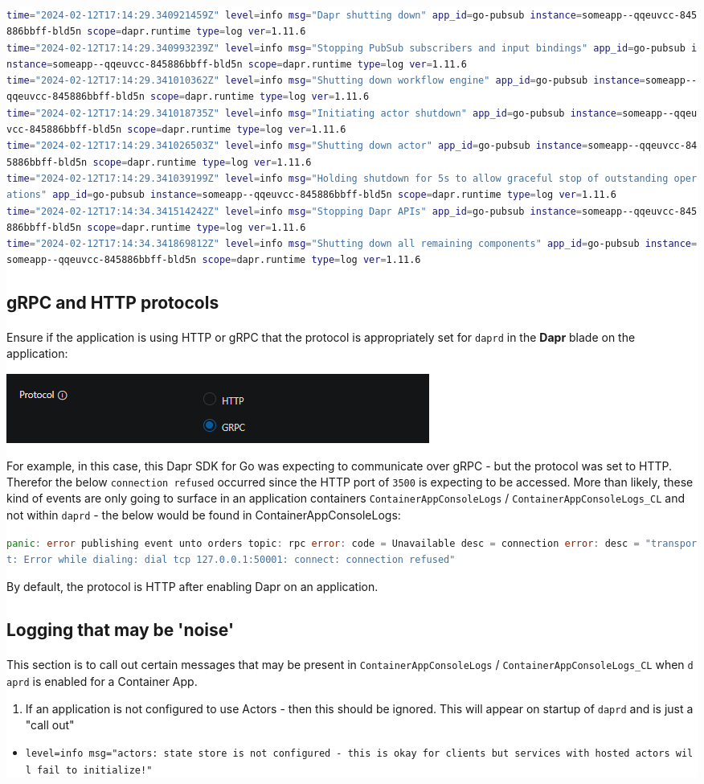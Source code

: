 ```bash
time="2024-02-12T17:14:29.340921459Z" level=info msg="Dapr shutting down" app_id=go-pubsub instance=someapp--qqeuvcc-845886bbff-bld5n scope=dapr.runtime type=log ver=1.11.6
time="2024-02-12T17:14:29.340993239Z" level=info msg="Stopping PubSub subscribers and input bindings" app_id=go-pubsub instance=someapp--qqeuvcc-845886bbff-bld5n scope=dapr.runtime type=log ver=1.11.6
time="2024-02-12T17:14:29.341010362Z" level=info msg="Shutting down workflow engine" app_id=go-pubsub instance=someapp--qqeuvcc-845886bbff-bld5n scope=dapr.runtime type=log ver=1.11.6
time="2024-02-12T17:14:29.341018735Z" level=info msg="Initiating actor shutdown" app_id=go-pubsub instance=someapp--qqeuvcc-845886bbff-bld5n scope=dapr.runtime type=log ver=1.11.6
time="2024-02-12T17:14:29.341026503Z" level=info msg="Shutting down actor" app_id=go-pubsub instance=someapp--qqeuvcc-845886bbff-bld5n scope=dapr.runtime type=log ver=1.11.6
time="2024-02-12T17:14:29.341039199Z" level=info msg="Holding shutdown for 5s to allow graceful stop of outstanding operations" app_id=go-pubsub instance=someapp--qqeuvcc-845886bbff-bld5n scope=dapr.runtime type=log ver=1.11.6
time="2024-02-12T17:14:34.341514242Z" level=info msg="Stopping Dapr APIs" app_id=go-pubsub instance=someapp--qqeuvcc-845886bbff-bld5n scope=dapr.runtime type=log ver=1.11.6
time="2024-02-12T17:14:34.341869812Z" level=info msg="Shutting down all remaining components" app_id=go-pubsub instance=someapp--qqeuvcc-845886bbff-bld5n scope=dapr.runtime type=log ver=1.11.6
```

## gRPC and HTTP protocols
Ensure if the application is using HTTP or gRPC that the protocol is appropriately set for `daprd` in the **Dapr** blade on the application:

![Dapr daprd protocol](/media/2024/02/aca-dapr-ts-2.png)

For example, in this case, this Dapr SDK for Go was expecting to communicate over gRPC - but the protocol was set to HTTP. Therefor the below `connection refused` occurred since the HTTP port of `3500` is expecting to be accessed. More than likely, these kind of events are only going to surface in an application containers `ContainerAppConsoleLogs` / `ContainerAppConsoleLogs_CL` and not within `daprd` - the below would be found in ContainerAppConsoleLogs:

```go
panic: error publishing event unto orders topic: rpc error: code = Unavailable desc = connection error: desc = "transport: Error while dialing: dial tcp 127.0.0.1:50001: connect: connection refused"
```

By default, the protocol is HTTP after enabling Dapr on an application.

## Logging that may be 'noise'
This section is to call out certain messages that may be present in `ContainerAppConsoleLogs` / `ContainerAppConsoleLogs_CL` when `daprd` is enabled for a Container App.

1. If an application is not configured to use Actors - then this should be ignored. This will appear on startup of `daprd` and is just a "call out"

  - `level=info msg="actors: state store is not configured - this is okay for clients but services with hosted actors will fail to initialize!"`
